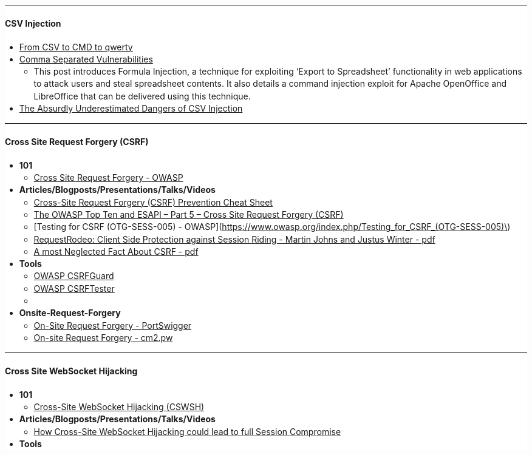



------------------
#### <a name="csv"></a> CSV Injection
* [From CSV to CMD to qwerty](http://www.exploresecurity.com/from-csv-to-cmd-to-qwerty/)
* [Comma Separated Vulnerabilities](https://www.contextis.com/blog/comma-separated-vulnerabilities)
	* This post introduces Formula Injection, a technique for exploiting ‘Export to Spreadsheet’ functionality in web applications to attack users and steal spreadsheet contents. It also details a command injection exploit for Apache OpenOffice and LibreOffice that can be delivered using this technique.
* [The Absurdly Underestimated Dangers of CSV Injection](http://georgemauer.net/2017/10/07/csv-injection.html)







----------------
#### <a name="csrf"></a>Cross Site Request Forgery (CSRF)
* **101**
	* [Cross Site Request Forgery - OWASP](https://www.owasp.org/index.php/Cross-Site_Request_Forgery_%28CSRF%29)
* **Articles/Blogposts/Presentations/Talks/Videos**
	* [Cross-Site Request Forgery (CSRF) Prevention Cheat Sheet](https://www.owasp.org/index.php/Cross-Site_Request_Forgery_(CSRF)\_Prevention_Cheat_Sheet)
	* [The OWASP Top Ten and ESAPI – Part 5 – Cross Site Request Forgery (CSRF)](http://www.jtmelton.com/2010/05/16/the-owasp-top-ten-and-esapi-part-6-cross-site-request-forgery-csrf/)
	* [Testing for CSRF (OTG-SESS-005) - OWASP](https://www.owasp.org/index.php/Testing_for_CSRF_(OTG-SESS-005)\)
	* [RequestRodeo: Client Side Protection against Session Riding - Martin Johns and Justus Winter - pdf](https://www.owasp.org/images/4/42/RequestRodeo-MartinJohns.pdf)
	* [A most Neglected Fact About CSRF - pdf](http://yehg.net/lab/pr0js/view.php/A_Most-Neglected_Fact_About_CSRF.pdf)
* **Tools**
	* [OWASP CSRFGuard](https://www.owasp.org/index.php/Category:OWASP_CSRFGuard_Project)
	* [OWASP CSRFTester](https://www.owasp.org/index.php/Category:OWASP_CSRFTester_Project)
	* [](https://code.google.com/archive/p/pinata-csrf-tool/)
* **Onsite-Request-Forgery**
	* [On-Site Request Forgery - PortSwigger](http://blog.portswigger.net/2007/05/on-site-request-forgery.html)
	* [On-site Request Forgery - cm2.pw](https://blog.cm2.pw/on-site-request-forgery/)

----------------
#### <a name="cswsh"></a>Cross Site WebSocket Hijacking
* **101**
	* [Cross-Site WebSocket Hijacking (CSWSH)](https://www.christian-schneider.net/CrossSiteWebSocketHijacking.html)
* **Articles/Blogposts/Presentations/Talks/Videos**
	* [How Cross-Site WebSocket Hijacking could lead to full Session Compromise](https://www.notsosecure.com/how-cross-site-websocket-hijacking-could-lead-to-full-session-compromise/)
* **Tools**
